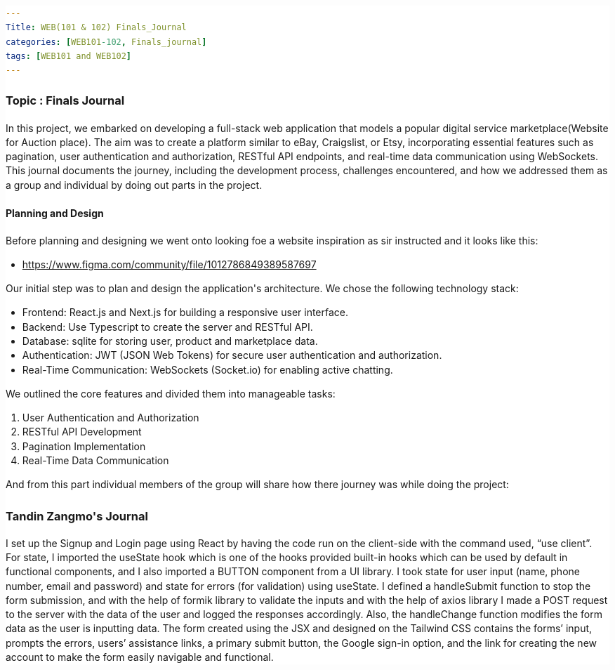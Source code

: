 ```yaml
---
Title: WEB(101 & 102) Finals_Journal
categories: [WEB101-102, Finals_journal]
tags: [WEB101 and WEB102]
---
```


### Topic : Finals Journal

In this project, we embarked on developing a full-stack web application that models a popular digital service marketplace(Website for Auction place). The aim was to create a platform similar to eBay, Craigslist, or Etsy, incorporating essential features such as pagination, user authentication and authorization, RESTful API endpoints, and real-time data communication using WebSockets. This journal documents the journey, including the development process, challenges encountered, and how we addressed them as a group and individual by doing out parts in the project.

#### Planning and Design

Before planning and designing we went onto looking foe a website inspiration as sir instructed and it looks like this:

- https://www.figma.com/community/file/1012786849389587697

Our initial step was to plan and design the application's architecture. We chose the following technology stack:

- Frontend: React.js and Next.js for building a responsive user interface.
- Backend: Use Typescript to create the server and RESTful API.
- Database: sqlite for storing user, product and marketplace data.
- Authentication: JWT (JSON Web Tokens) for secure user authentication and authorization.
- Real-Time Communication: WebSockets (Socket.io) for enabling active chatting.

We outlined the core features and divided them into manageable tasks:

1. User Authentication and Authorization
2. RESTful API Development
3. Pagination Implementation
4. Real-Time Data Communication

And from this part individual members of the group will share how there journey was while doing the project:

### Tandin Zangmo's Journal

I set up the Signup and Login page using React by having the code run on the client-side with the command used, “use client”. For state, I imported the useState hook which is one of the hooks provided built-in hooks which can be used by default in functional components, and I also imported a BUTTON component from a UI library. I took state for user input (name, phone number, email and password) and state for errors (for validation) using useState. I defined a handleSubmit function to stop the form submission, and with the help of formik library to validate the inputs and with the help of axios library I made a POST request to the server with the data of the user and logged the responses accordingly. Also, the handleChange function modifies the form data as the user is inputting data. The form created using the JSX and designed on the Tailwind CSS contains the forms’ input, prompts the errors, users’ assistance links, a primary submit button, the Google sign-in option, and the link for creating the new account to make the form easily navigable and functional.

